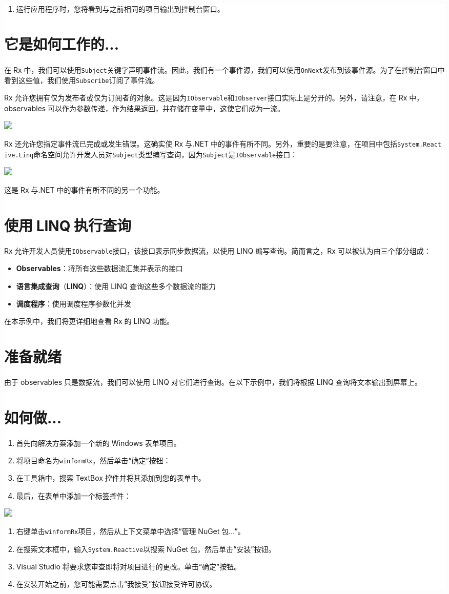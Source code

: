 1.  运行应用程序时，您将看到与之前相同的项目输出到控制台窗口。

# 它是如何工作的...

在 Rx 中，我们可以使用`Subject`关键字声明事件流。因此，我们有一个事件源，我们可以使用`OnNext`发布到该事件源。为了在控制台窗口中看到这些值，我们使用`Subscribe`订阅了事件流。

Rx 允许您拥有仅为发布者或仅为订阅者的对象。这是因为`IObservable`和`IObserver`接口实际上是分开的。另外，请注意，在 Rx 中，observables 可以作为参数传递，作为结果返回，并存储在变量中，这使它们成为一流。

![](https://github.com/OpenDocCN/freelearn-csharp-zh/raw/master/docs/cs7-dncore-cb/img/B06434_10_04.png)

Rx 还允许您指定事件流已完成或发生错误。这确实使 Rx 与.NET 中的事件有所不同。另外，重要的是要注意，在项目中包括`System.Reactive.Linq`命名空间允许开发人员对`Subject`类型编写查询，因为`Subject`是`IObservable`接口：

![](https://github.com/OpenDocCN/freelearn-csharp-zh/raw/master/docs/cs7-dncore-cb/img/B06434_10_05.png)

这是 Rx 与.NET 中的事件有所不同的另一个功能。

# 使用 LINQ 执行查询

Rx 允许开发人员使用`IObservable`接口，该接口表示同步数据流，以使用 LINQ 编写查询。简而言之，Rx 可以被认为由三个部分组成：

+   **Observables**：将所有这些数据流汇集并表示的接口

+   **语言集成查询**（**LINQ**）：使用 LINQ 查询这些多个数据流的能力

+   **调度程序**：使用调度程序参数化并发

在本示例中，我们将更详细地查看 Rx 的 LINQ 功能。

# 准备就绪

由于 observables 只是数据流，我们可以使用 LINQ 对它们进行查询。在以下示例中，我们将根据 LINQ 查询将文本输出到屏幕上。

# 如何做...

1.  首先向解决方案添加一个新的 Windows 表单项目。

1.  将项目命名为`winformRx`，然后单击“确定”按钮：

1.  在工具箱中，搜索 TextBox 控件并将其添加到您的表单中。

1.  最后，在表单中添加一个标签控件：

![](https://github.com/OpenDocCN/freelearn-csharp-zh/raw/master/docs/cs7-dncore-cb/img/B06434_10_06.png)

1.  右键单击`winformRx`项目，然后从上下文菜单中选择“管理 NuGet 包...”。

1.  在搜索文本框中，输入`System.Reactive`以搜索 NuGet 包，然后单击“安装”按钮。

1.  Visual Studio 将要求您审查即将对项目进行的更改。单击“确定”按钮。

1.  在安装开始之前，您可能需要点击“我接受”按钮接受许可协议。
